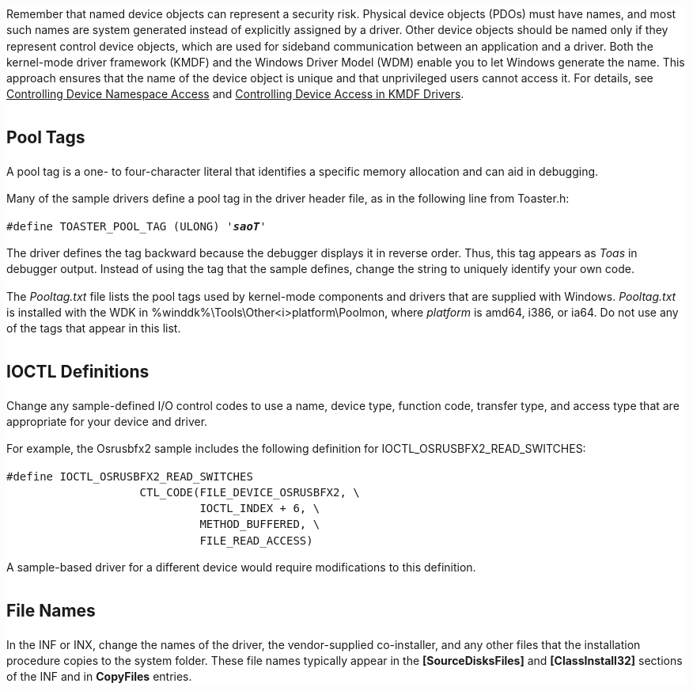 Remember that named device objects can represent a security risk. Physical device objects (PDOs) must have names, and most such names are system generated instead of explicitly assigned by a driver. Other device objects should be named only if they represent control device objects, which are used for sideband communication between an application and a driver. Both the kernel-mode driver framework (KMDF) and the Windows Driver Model (WDM) enable you to let Windows generate the name. This approach ensures that the name of the device object is unique and that unprivileged users cannot access it. For details, see [Controlling Device Namespace Access](../kernel/controlling-device-namespace-access.md) and [Controlling Device Access in KMDF Drivers](../wdf/controlling-device-access-in-kmdf-drivers.md).

## Pool Tags

A pool tag is a one- to four-character literal that identifies a specific memory allocation and can aid in debugging.

Many of the sample drivers define a pool tag in the driver header file, as in the following line from Toaster.h:

<pre class="codeSample">
#define TOASTER_POOL_TAG (ULONG) '<b><i>saoT</i></b>'
</pre>

The driver defines the tag backward because the debugger displays it in reverse order. Thus, this tag appears as *Toas* in debugger output. Instead of using the tag that the sample defines, change the string to uniquely identify your own code.

The <i>Pooltag.txt</i> file lists the pool tags used by kernel-mode components and drivers that are supplied with Windows. <i>Pooltag.txt</i> is installed with the WDK in %winddk%\Tools\Other\<i>platform</i>\Poolmon, where <i>platform</i> is amd64, i386, or ia64. Do not use any of the tags that appear in this list.

## IOCTL Definitions

Change any sample-defined I/O control codes to use a name, device type, function code, transfer type, and access type that are appropriate for your device and driver.

For example, the Osrusbfx2 sample includes the following definition for IOCTL_OSRUSBFX2_READ_SWITCHES:

<pre class="codeSample">
#define IOCTL_OSRUSBFX2_READ_SWITCHES   
                    CTL_CODE(FILE_DEVICE_OSRUSBFX2, \
                             IOCTL_INDEX + 6, \
                             METHOD_BUFFERED, \
                             FILE_READ_ACCESS)
</pre>

A sample-based driver for a different device would require modifications to this definition.

## File Names

In the INF or INX, change the names of the driver, the vendor-supplied co-installer, and any other files that the installation procedure copies to the system folder. These file names typically appear in the <b>[SourceDisksFiles]</b> and <b>[ClassInstall32]</b> sections of the INF and in <b>CopyFiles</b> entries.
